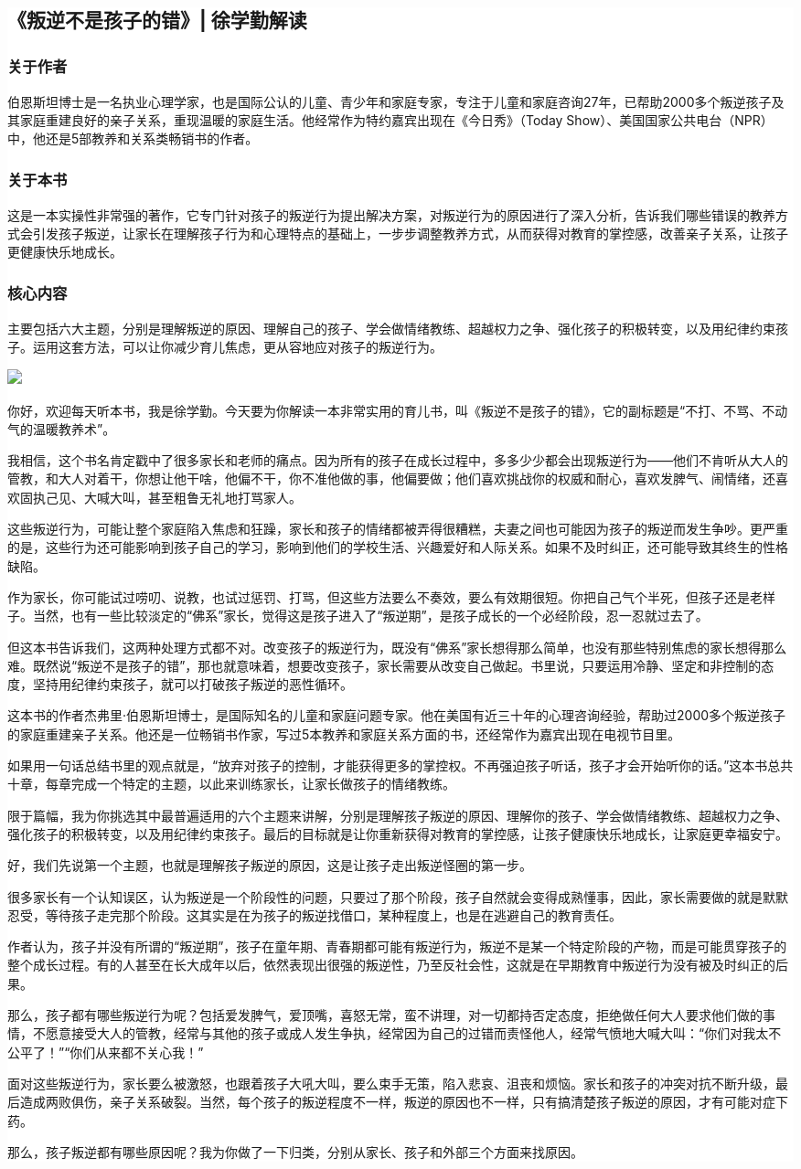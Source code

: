 ## 《叛逆不是孩子的错》| 徐学勤解读

### 关于作者

伯恩斯坦博士是一名执业心理学家，也是国际公认的儿童、青少年和家庭专家，专注于儿童和家庭咨询27年，已帮助2000多个叛逆孩子及其家庭重建良好的亲子关系，重现温暖的家庭生活。他经常作为特约嘉宾出现在《今日秀》（Today Show）、美国国家公共电台（NPR）中，他还是5部教养和关系类畅销书的作者。

### 关于本书

这是一本实操性非常强的著作，它专门针对孩子的叛逆行为提出解决方案，对叛逆行为的原因进行了深入分析，告诉我们哪些错误的教养方式会引发孩子叛逆，让家长在理解孩子行为和心理特点的基础上，一步步调整教养方式，从而获得对教育的掌控感，改善亲子关系，让孩子更健康快乐地成长。

### 核心内容

主要包括六大主题，分别是理解叛逆的原因、理解自己的孩子、学会做情绪教练、超越权力之争、强化孩子的积极转变，以及用纪律约束孩子。运用这套方法，可以让你减少育儿焦虑，更从容地应对孩子的叛逆行为。

<img  src="https://piccdn.umiwi.com/uploader/image/ddarticle/2022011111/1762946744502453792" width="850"/>



你好，欢迎每天听本书，我是徐学勤。今天要为你解读一本非常实用的育儿书，叫《叛逆不是孩子的错》，它的副标题是“不打、不骂、不动气的温暖教养术”。

我相信，这个书名肯定戳中了很多家长和老师的痛点。因为所有的孩子在成长过程中，多多少少都会出现叛逆行为——他们不肯听从大人的管教，和大人对着干，你想让他干啥，他偏不干，你不准他做的事，他偏要做；他们喜欢挑战你的权威和耐心，喜欢发脾气、闹情绪，还喜欢固执己见、大喊大叫，甚至粗鲁无礼地打骂家人。

这些叛逆行为，可能让整个家庭陷入焦虑和狂躁，家长和孩子的情绪都被弄得很糟糕，夫妻之间也可能因为孩子的叛逆而发生争吵。更严重的是，这些行为还可能影响到孩子自己的学习，影响到他们的学校生活、兴趣爱好和人际关系。如果不及时纠正，还可能导致其终生的性格缺陷。

作为家长，你可能试过唠叨、说教，也试过惩罚、打骂，但这些方法要么不奏效，要么有效期很短。你把自己气个半死，但孩子还是老样子。当然，也有一些比较淡定的“佛系”家长，觉得这是孩子进入了“叛逆期”，是孩子成长的一个必经阶段，忍一忍就过去了。

但这本书告诉我们，这两种处理方式都不对。改变孩子的叛逆行为，既没有“佛系”家长想得那么简单，也没有那些特别焦虑的家长想得那么难。既然说“叛逆不是孩子的错”，那也就意味着，想要改变孩子，家长需要从改变自己做起。书里说，只要运用冷静、坚定和非控制的态度，坚持用纪律约束孩子，就可以打破孩子叛逆的恶性循环。

这本书的作者杰弗里·伯恩斯坦博士，是国际知名的儿童和家庭问题专家。他在美国有近三十年的心理咨询经验，帮助过2000多个叛逆孩子的家庭重建亲子关系。他还是一位畅销书作家，写过5本教养和家庭关系方面的书，还经常作为嘉宾出现在电视节目里。

如果用一句话总结书里的观点就是，“放弃对孩子的控制，才能获得更多的掌控权。不再强迫孩子听话，孩子才会开始听你的话。”这本书总共十章，每章完成一个特定的主题，以此来训练家长，让家长做孩子的情绪教练。

限于篇幅，我为你挑选其中最普遍适用的六个主题来讲解，分别是理解孩子叛逆的原因、理解你的孩子、学会做情绪教练、超越权力之争、强化孩子的积极转变，以及用纪律约束孩子。最后的目标就是让你重新获得对教育的掌控感，让孩子健康快乐地成长，让家庭更幸福安宁。



好，我们先说第一个主题，也就是理解孩子叛逆的原因，这是让孩子走出叛逆怪圈的第一步。

很多家长有一个认知误区，认为叛逆是一个阶段性的问题，只要过了那个阶段，孩子自然就会变得成熟懂事，因此，家长需要做的就是默默忍受，等待孩子走完那个阶段。这其实是在为孩子的叛逆找借口，某种程度上，也是在逃避自己的教育责任。

作者认为，孩子并没有所谓的“叛逆期”，孩子在童年期、青春期都可能有叛逆行为，叛逆不是某一个特定阶段的产物，而是可能贯穿孩子的整个成长过程。有的人甚至在长大成年以后，依然表现出很强的叛逆性，乃至反社会性，这就是在早期教育中叛逆行为没有被及时纠正的后果。

那么，孩子都有哪些叛逆行为呢？包括爱发脾气，爱顶嘴，喜怒无常，蛮不讲理，对一切都持否定态度，拒绝做任何大人要求他们做的事情，不愿意接受大人的管教，经常与其他的孩子或成人发生争执，经常因为自己的过错而责怪他人，经常气愤地大喊大叫：“你们对我太不公平了！”“你们从来都不关心我！”

面对这些叛逆行为，家长要么被激怒，也跟着孩子大吼大叫，要么束手无策，陷入悲哀、沮丧和烦恼。家长和孩子的冲突对抗不断升级，最后造成两败俱伤，亲子关系破裂。当然，每个孩子的叛逆程度不一样，叛逆的原因也不一样，只有搞清楚孩子叛逆的原因，才有可能对症下药。

那么，孩子叛逆都有哪些原因呢？我为你做了一下归类，分别从家长、孩子和外部三个方面来找原因。
